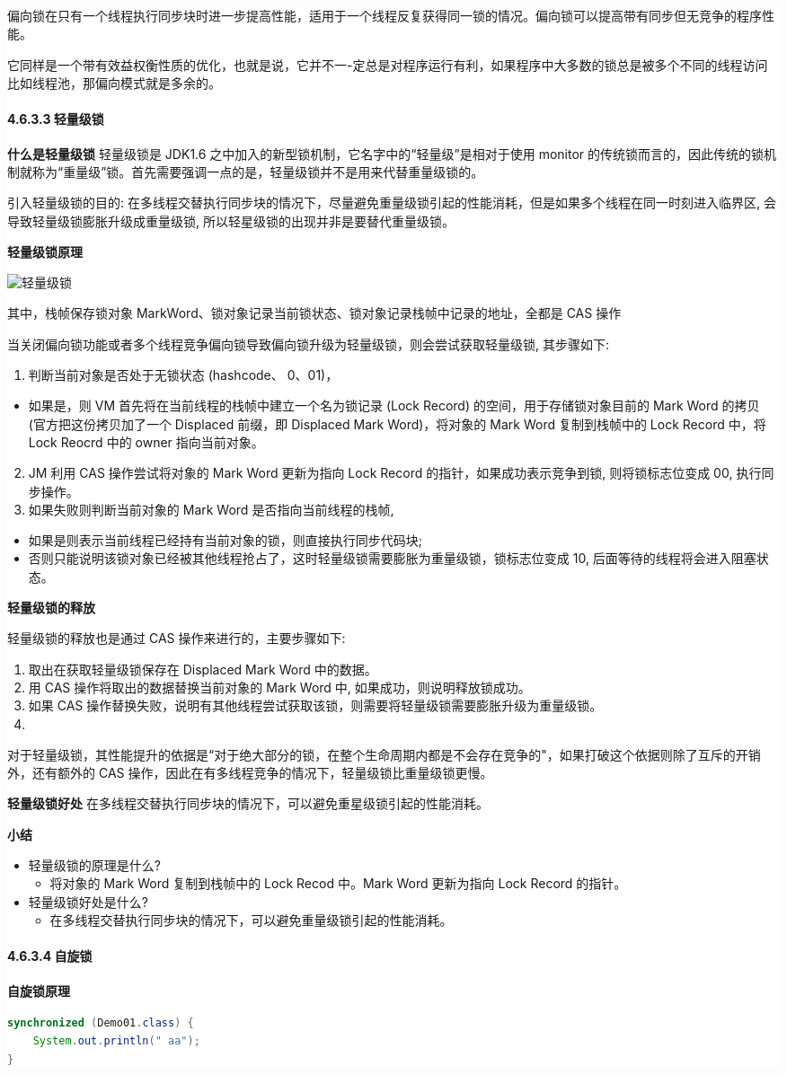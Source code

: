 偏向锁在只有一个线程执行同步块时进一步提高性能，适用于一个线程反复获得同一锁的情况。偏向锁可以提高带有同步但无竞争的程序性能。

它同样是一个带有效益权衡性质的优化，也就是说，它并不一-定总是对程序运行有利，如果程序中大多数的锁总是被多个不同的线程访问比如线程池，那偏向模式就是多余的。

#### 4.6.3.3 轻量级锁

**什么是轻量级锁**
轻量级锁是 JDK1.6 之中加入的新型锁机制，它名字中的“轻量级”是相对于使用 monitor 的传统锁而言的，因此传统的锁机制就称为“重量级”锁。首先需要强调一点的是，轻量级锁并不是用来代替重量级锁的。

引入轻量级锁的目的: 在多线程交替执行同步块的情况下，尽量避免重量级锁引起的性能消耗，但是如果多个线程在同一时刻进入临界区, 会导致轻量级锁膨胀升级成重量级锁, 所以轻星级锁的出现并非是要替代重量级锁。

**轻量级锁原理**

![轻量级锁](10-ComputeScience/Java/Java%20API/多线程/_attachments/多线程（JUC）/轻量级锁.jpg)

其中，栈帧保存锁对象 MarkWord、锁对象记录当前锁状态、锁对象记录栈帧中记录的地址，全都是 CAS 操作

当关闭偏向锁功能或者多个线程竞争偏向锁导致偏向锁升级为轻量级锁，则会尝试获取轻量级锁, 其步骤如下:
1. 判断当前对象是否处于无锁状态 (hashcode、 0、01)，
  - 如果是，则 VM 首先将在当前线程的栈帧中建立一个名为锁记录 (Lock Record) 的空间，用于存储锁对象目前的 Mark Word 的拷贝 (官方把这份拷贝加了一个 Displaced 前缀，即 Displaced Mark Word)，将对象的 Mark Word 复制到栈帧中的 Lock Record 中，将 Lock Reocrd 中的 owner 指向当前对象。
2. JM 利用 CAS 操作尝试将对象的 Mark Word 更新为指向 Lock Record 的指针，如果成功表示竞争到锁, 则将锁标志位变成 00, 执行同步操作。
3. 如果失败则判断当前对象的 Mark Word 是否指向当前线程的栈帧,
  - 如果是则表示当前线程已经持有当前对象的锁，则直接执行同步代码块;
  - 否则只能说明该锁对象已经被其他线程抢占了，这时轻量级锁需要膨胀为重量级锁，锁标志位变成 10, 后面等待的线程将会进入阻塞状态。

**轻量级锁的释放**

轻量级锁的释放也是通过 CAS 操作来进行的，主要步骤如下:
1. 取出在获取轻量级锁保存在 Displaced Mark Word 中的数据。
2. 用 CAS 操作将取出的数据替换当前对象的 Mark Word 中, 如果成功，则说明释放锁成功。
3. 如果 CAS 操作替换失败，说明有其他线程尝试获取该锁，则需要将轻量级锁需要膨胀升级为重量级锁。
4. 
对于轻量级锁，其性能提升的依据是“对于绝大部分的锁，在整个生命周期内都是不会存在竞争的"，如果打破这个依据则除了互斥的开销外，还有额外的 CAS 操作，因此在有多线程竞争的情况下，轻量级锁比重量级锁更慢。

**轻量级锁好处**
在多线程交替执行同步块的情况下，可以避免重星级锁引起的性能消耗。

**小结**
- 轻量级锁的原理是什么?
  - 将对象的 Mark Word 复制到栈帧中的 Lock Recod 中。Mark Word 更新为指向 Lock Record 的指针。
- 轻量级锁好处是什么?
  - 在多线程交替执行同步块的情况下，可以避免重量级锁引起的性能消耗。



#### 4.6.3.4 自旋锁

**自旋锁原理**

```java
synchronized (Demo01.class) {
    System.out.println(" aa");
}
```
